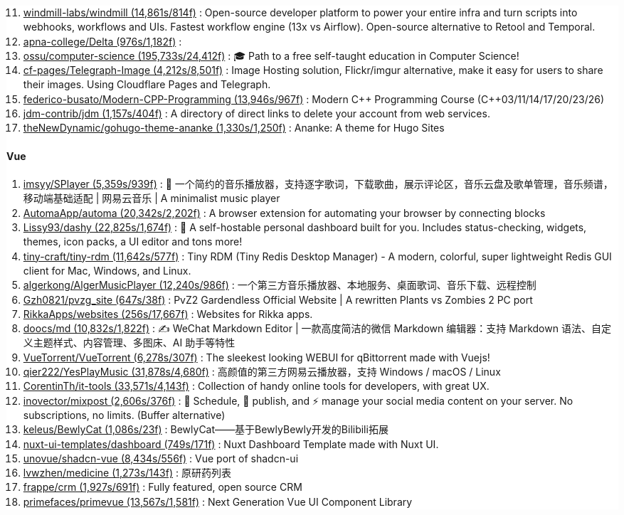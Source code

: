11. [windmill-labs/windmill (14,861s/814f)](https://github.com/windmill-labs/windmill) : Open-source developer platform to power your entire infra and turn scripts into webhooks, workflows and UIs. Fastest workflow engine (13x vs Airflow). Open-source alternative to Retool and Temporal.
12. [apna-college/Delta (976s/1,182f)](https://github.com/apna-college/Delta) : 
13. [ossu/computer-science (195,733s/24,412f)](https://github.com/ossu/computer-science) : 🎓 Path to a free self-taught education in Computer Science!
14. [cf-pages/Telegraph-Image (4,212s/8,501f)](https://github.com/cf-pages/Telegraph-Image) : Image Hosting solution, Flickr/imgur alternative, make it easy for users to share their images. Using Cloudflare Pages and Telegraph.
15. [federico-busato/Modern-CPP-Programming (13,946s/967f)](https://github.com/federico-busato/Modern-CPP-Programming) : Modern C++ Programming Course (C++03/11/14/17/20/23/26)
16. [jdm-contrib/jdm (1,157s/404f)](https://github.com/jdm-contrib/jdm) : A directory of direct links to delete your account from web services.
17. [theNewDynamic/gohugo-theme-ananke (1,330s/1,250f)](https://github.com/theNewDynamic/gohugo-theme-ananke) : Ananke: A theme for Hugo Sites

#### Vue
1. [imsyy/SPlayer (5,359s/939f)](https://github.com/imsyy/SPlayer) : 🎉 一个简约的音乐播放器，支持逐字歌词，下载歌曲，展示评论区，音乐云盘及歌单管理，音乐频谱，移动端基础适配 | 网易云音乐 | A minimalist music player
2. [AutomaApp/automa (20,342s/2,202f)](https://github.com/AutomaApp/automa) : A browser extension for automating your browser by connecting blocks
3. [Lissy93/dashy (22,825s/1,674f)](https://github.com/Lissy93/dashy) : 🚀 A self-hostable personal dashboard built for you. Includes status-checking, widgets, themes, icon packs, a UI editor and tons more!
4. [tiny-craft/tiny-rdm (11,642s/577f)](https://github.com/tiny-craft/tiny-rdm) : Tiny RDM (Tiny Redis Desktop Manager) - A modern, colorful, super lightweight Redis GUI client for Mac, Windows, and Linux.
5. [algerkong/AlgerMusicPlayer (12,240s/986f)](https://github.com/algerkong/AlgerMusicPlayer) : 一个第三方音乐播放器、本地服务、桌面歌词、音乐下载、远程控制
6. [Gzh0821/pvzg_site (647s/38f)](https://github.com/Gzh0821/pvzg_site) : PvZ2 Gardendless Official Website | A rewritten Plants vs Zombies 2 PC port
7. [RikkaApps/websites (256s/17,667f)](https://github.com/RikkaApps/websites) : Websites for Rikka apps.
8. [doocs/md (10,832s/1,822f)](https://github.com/doocs/md) : ✍ WeChat Markdown Editor | 一款高度简洁的微信 Markdown 编辑器：支持 Markdown 语法、自定义主题样式、内容管理、多图床、AI 助手等特性
9. [VueTorrent/VueTorrent (6,278s/307f)](https://github.com/VueTorrent/VueTorrent) : The sleekest looking WEBUI for qBittorrent made with Vuejs!
10. [qier222/YesPlayMusic (31,878s/4,680f)](https://github.com/qier222/YesPlayMusic) : 高颜值的第三方网易云播放器，支持 Windows / macOS / Linux
11. [CorentinTh/it-tools (33,571s/4,143f)](https://github.com/CorentinTh/it-tools) : Collection of handy online tools for developers, with great UX.
12. [inovector/mixpost (2,606s/376f)](https://github.com/inovector/mixpost) : 📅 Schedule, 📢 publish, and ⚡ manage your social media content on your server. No subscriptions, no limits. (Buffer alternative)
13. [keleus/BewlyCat (1,086s/23f)](https://github.com/keleus/BewlyCat) : BewlyCat——基于BewlyBewly开发的Bilibili拓展
14. [nuxt-ui-templates/dashboard (749s/171f)](https://github.com/nuxt-ui-templates/dashboard) : Nuxt Dashboard Template made with Nuxt UI.
15. [unovue/shadcn-vue (8,434s/556f)](https://github.com/unovue/shadcn-vue) : Vue port of shadcn-ui
16. [lvwzhen/medicine (1,273s/143f)](https://github.com/lvwzhen/medicine) : 原研药列表
17. [frappe/crm (1,927s/691f)](https://github.com/frappe/crm) : Fully featured, open source CRM
18. [primefaces/primevue (13,567s/1,581f)](https://github.com/primefaces/primevue) : Next Generation Vue UI Component Library
